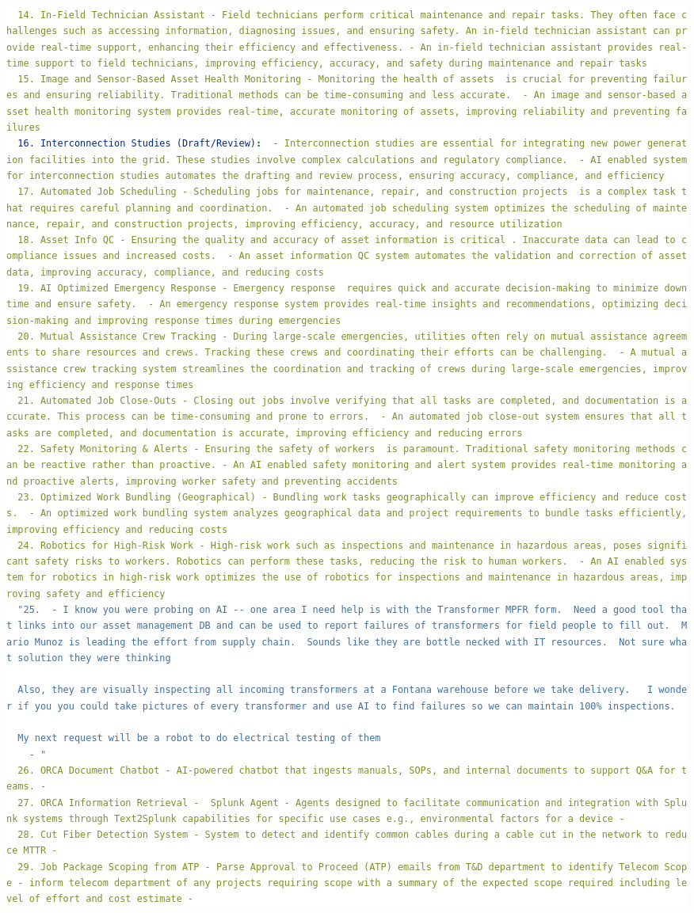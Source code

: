 ```yaml
  14. In-Field Technician Assistant - Field technicians perform critical maintenance and repair tasks. They often face challenges such as accessing information, diagnosing issues, and ensuring safety. An in-field technician assistant can provide real-time support, enhancing their efficiency and effectiveness. - An in-field technician assistant provides real-time support to field technicians, improving efficiency, accuracy, and safety during maintenance and repair tasks
  15. Image and Sensor-Based Asset Health Monitoring - Monitoring the health of assets  is crucial for preventing failures and ensuring reliability. Traditional methods can be time-consuming and less accurate.  - An image and sensor-based asset health monitoring system provides real-time, accurate monitoring of assets, improving reliability and preventing failures
  16. Interconnection Studies (Draft/Review):  - Interconnection studies are essential for integrating new power generation facilities into the grid. These studies involve complex calculations and regulatory compliance.  - AI enabled system for interconnection studies automates the drafting and review process, ensuring accuracy, compliance, and efficiency 
  17. Automated Job Scheduling - Scheduling jobs for maintenance, repair, and construction projects  is a complex task that requires careful planning and coordination.  - An automated job scheduling system optimizes the scheduling of maintenance, repair, and construction projects, improving efficiency, accuracy, and resource utilization
  18. Asset Info QC - Ensuring the quality and accuracy of asset information is critical . Inaccurate data can lead to compliance issues and increased costs.  - An asset information QC system automates the validation and correction of asset data, improving accuracy, compliance, and reducing costs
  19. AI Optimized Emergency Response - Emergency response  requires quick and accurate decision-making to minimize downtime and ensure safety.  - An emergency response system provides real-time insights and recommendations, optimizing decision-making and improving response times during emergencies
  20. Mutual Assistance Crew Tracking - During large-scale emergencies, utilities often rely on mutual assistance agreements to share resources and crews. Tracking these crews and coordinating their efforts can be challenging.  - A mutual assistance crew tracking system streamlines the coordination and tracking of crews during large-scale emergencies, improving efficiency and response times
  21. Automated Job Close-Outs - Closing out jobs involve verifying that all tasks are completed, and documentation is accurate. This process can be time-consuming and prone to errors.  - An automated job close-out system ensures that all tasks are completed, and documentation is accurate, improving efficiency and reducing errors
  22. Safety Monitoring & Alerts - Ensuring the safety of workers  is paramount. Traditional safety monitoring methods can be reactive rather than proactive. - An AI enabled safety monitoring and alert system provides real-time monitoring and proactive alerts, improving worker safety and preventing accidents
  23. Optimized Work Bundling (Geographical) - Bundling work tasks geographically can improve efficiency and reduce costs.  - An optimized work bundling system analyzes geographical data and project requirements to bundle tasks efficiently, improving efficiency and reducing costs
  24. Robotics for High-Risk Work - High-risk work such as inspections and maintenance in hazardous areas, poses significant safety risks to workers. Robotics can perform these tasks, reducing the risk to human workers.  - An AI enabled system for robotics in high-risk work optimizes the use of robotics for inspections and maintenance in hazardous areas, improving safety and efficiency
  "25.  - I know you were probing on AI -- one area I need help is with the Transformer MPFR form.  Need a good tool that links into our asset management DB and can be used to report failures of transformers for field people to fill out.  Mario Munoz is leading the effort from supply chain.  Sounds like they are bottle necked with IT resources.  Not sure what solution they were thinking
   
  Also, they are visually inspecting all incoming transformers at a Fontana warehouse before we take delivery.   I wonder if you you could take pictures of every transformer and use AI to find failures so we can maintain 100% inspections.
   
  My next request will be a robot to do electrical testing of them
    - "
  26. ORCA Document Chatbot - AI-powered chatbot that ingests manuals, SOPs, and internal documents to support Q&A for teams. - 
  27. ORCA Information Retrieval -  Splunk Agent - Agents designed to facilitate communication and integration with Splunk systems through Text2Splunk capabilities for specific use cases e.g., environmental factors for a device - 
  28. Cut Fiber Detection System - System to detect and identify common cables during a cable cut in the network to reduce MTTR - 
  29. Job Package Scoping from ATP - Parse Approval to Proceed (ATP) emails from T&D department to identify Telecom Scope - inform telecom department of any projects requiring scope with a summary of the expected scope required including level of effort and cost estimate - 
```